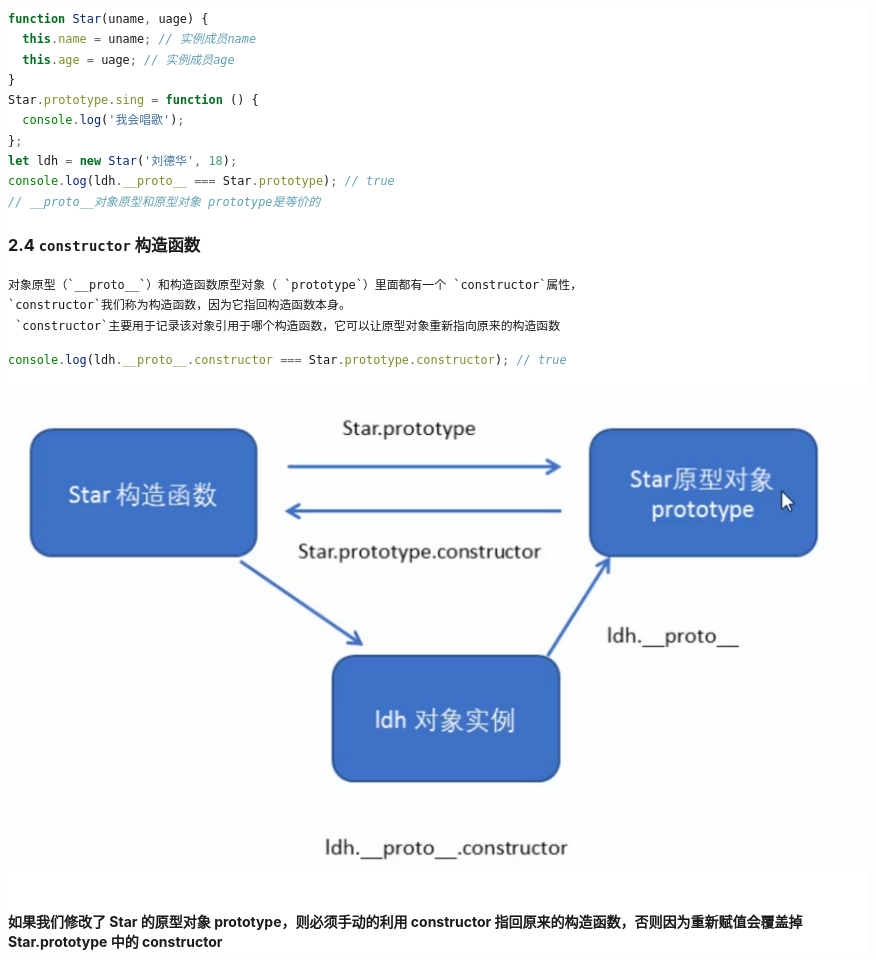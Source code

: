 ```js
function Star(uname, uage) {
  this.name = uname; // 实例成员name
  this.age = uage; // 实例成员age
}
Star.prototype.sing = function () {
  console.log('我会唱歌');
};
let ldh = new Star('刘德华', 18);
console.log(ldh.__proto__ === Star.prototype); // true
// __proto__对象原型和原型对象 prototype是等价的
```

### 2.4 `constructor` 构造函数

    对象原型（`__proto__`）和构造函数原型对象（ `prototype`）里面都有一个 `constructor`属性，
    `constructor`我们称为构造函数，因为它指回构造函数本身。
     `constructor`主要用于记录该对象引用于哪个构造函数，它可以让原型对象重新指向原来的构造函数

```js
console.log(ldh.__proto__.constructor === Star.prototype.constructor); // true
```

![image-20201225140231053](./assets/image-20201225140231053.png)

**如果我们修改了 Star 的原型对象 prototype，则必须手动的利用 constructor 指回原来的构造函数，否则因为重新赋值会覆盖掉 Star.prototype 中的 constructor**

